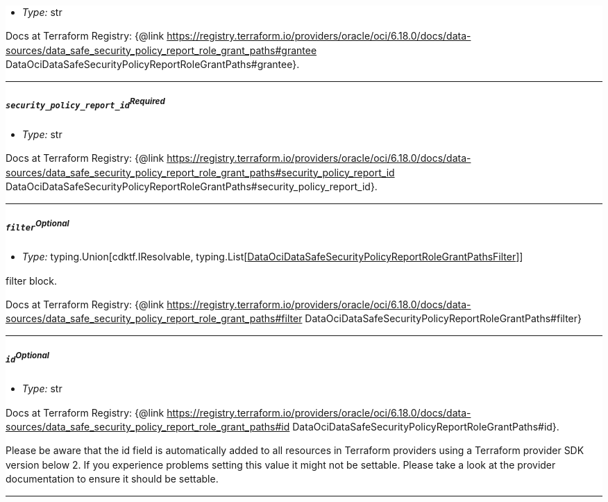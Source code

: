 - *Type:* str

Docs at Terraform Registry: {@link https://registry.terraform.io/providers/oracle/oci/6.18.0/docs/data-sources/data_safe_security_policy_report_role_grant_paths#grantee DataOciDataSafeSecurityPolicyReportRoleGrantPaths#grantee}.

---

##### `security_policy_report_id`<sup>Required</sup> <a name="security_policy_report_id" id="rhizo-co-terraform-provider-oci.dataOciDataSafeSecurityPolicyReportRoleGrantPaths.DataOciDataSafeSecurityPolicyReportRoleGrantPaths.Initializer.parameter.securityPolicyReportId"></a>

- *Type:* str

Docs at Terraform Registry: {@link https://registry.terraform.io/providers/oracle/oci/6.18.0/docs/data-sources/data_safe_security_policy_report_role_grant_paths#security_policy_report_id DataOciDataSafeSecurityPolicyReportRoleGrantPaths#security_policy_report_id}.

---

##### `filter`<sup>Optional</sup> <a name="filter" id="rhizo-co-terraform-provider-oci.dataOciDataSafeSecurityPolicyReportRoleGrantPaths.DataOciDataSafeSecurityPolicyReportRoleGrantPaths.Initializer.parameter.filter"></a>

- *Type:* typing.Union[cdktf.IResolvable, typing.List[<a href="#rhizo-co-terraform-provider-oci.dataOciDataSafeSecurityPolicyReportRoleGrantPaths.DataOciDataSafeSecurityPolicyReportRoleGrantPathsFilter">DataOciDataSafeSecurityPolicyReportRoleGrantPathsFilter</a>]]

filter block.

Docs at Terraform Registry: {@link https://registry.terraform.io/providers/oracle/oci/6.18.0/docs/data-sources/data_safe_security_policy_report_role_grant_paths#filter DataOciDataSafeSecurityPolicyReportRoleGrantPaths#filter}

---

##### `id`<sup>Optional</sup> <a name="id" id="rhizo-co-terraform-provider-oci.dataOciDataSafeSecurityPolicyReportRoleGrantPaths.DataOciDataSafeSecurityPolicyReportRoleGrantPaths.Initializer.parameter.id"></a>

- *Type:* str

Docs at Terraform Registry: {@link https://registry.terraform.io/providers/oracle/oci/6.18.0/docs/data-sources/data_safe_security_policy_report_role_grant_paths#id DataOciDataSafeSecurityPolicyReportRoleGrantPaths#id}.

Please be aware that the id field is automatically added to all resources in Terraform providers using a Terraform provider SDK version below 2.
If you experience problems setting this value it might not be settable. Please take a look at the provider documentation to ensure it should be settable.

---
